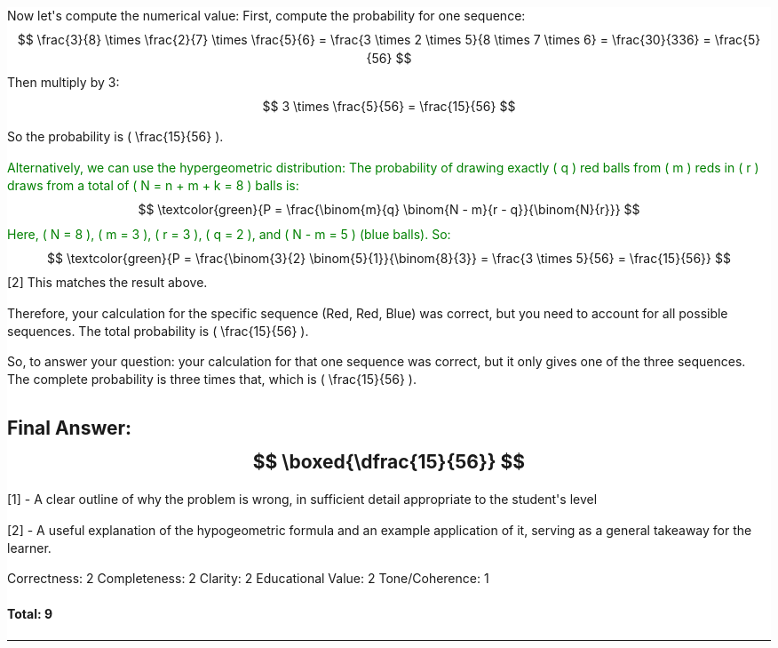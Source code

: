 Now let's compute the numerical value:
First, compute the probability for one sequence:
$$
\frac{3}{8} \times \frac{2}{7} \times \frac{5}{6} = \frac{3 \times 2 \times 5}{8 \times 7 \times 6} = \frac{30}{336} = \frac{5}{56}
$$
Then multiply by 3:
$$
3 \times \frac{5}{56} = \frac{15}{56}
$$

So the probability is \( \frac{15}{56} \).

<span style="color:green">Alternatively, we can use the hypergeometric distribution:
The probability of drawing exactly \( q \) red balls from \( m \) reds in \( r \) draws from a total of \( N = n + m + k = 8 \) balls is:</span>
$$
\textcolor{green}{P = \frac{\binom{m}{q} \binom{N - m}{r - q}}{\binom{N}{r}}}
$$
<span style="color:green">Here, \( N = 8 \), \( m = 3 \), \( r = 3 \), \( q = 2 \), and \( N - m = 5 \) (blue balls).
So:</span>
$$
\textcolor{green}{P = \frac{\binom{3}{2} \binom{5}{1}}{\binom{8}{3}} = \frac{3 \times 5}{56} = \frac{15}{56}}
$$
<Ed> [2]
This matches the result above.

Therefore, your calculation for the specific sequence (Red, Red, Blue) was correct, but you need to account for all possible sequences. The total probability is \( \frac{15}{56} \).

So, to answer your question: your calculation for that one sequence was correct, but it only gives one of the three sequences. The complete probability is three times that, which is \( \frac{15}{56} \).

**Final Answer:**
$$
\boxed{\dfrac{15}{56}}
$$
------------

[1] - A clear outline of why the problem is wrong, in sufficient detail appropriate to the student's level

[2] - A useful explanation of the hypogeometric formula and an example application of it, serving as a general takeaway for the learner.

Correctness: 2 
Completeness: 2 
Clarity: 2 
Educational Value: 2 
Tone/Coherence: 1 

#### Total: 9 

-----------